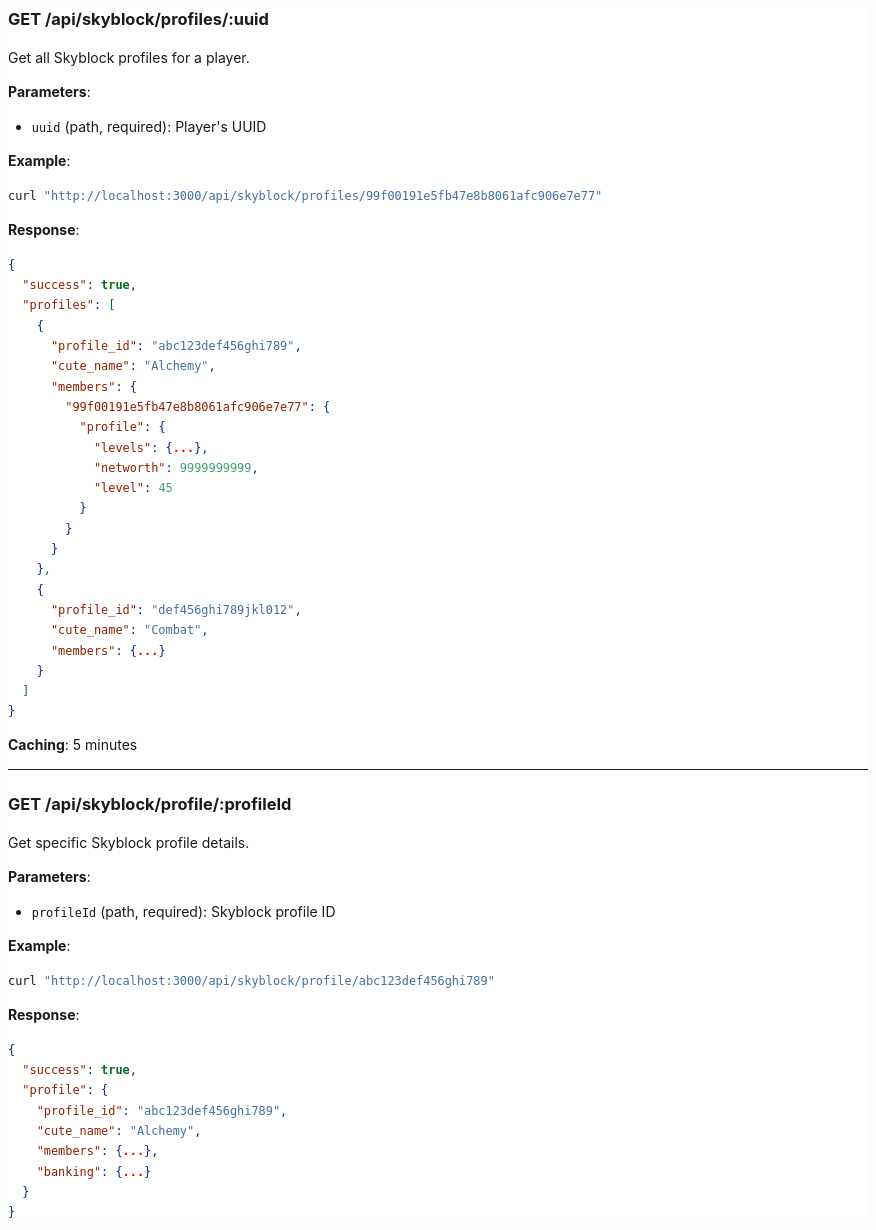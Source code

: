 ### GET /api/skyblock/profiles/:uuid

Get all Skyblock profiles for a player.

**Parameters**:
- `uuid` (path, required): Player's UUID

**Example**:
```bash
curl "http://localhost:3000/api/skyblock/profiles/99f00191e5fb47e8b8061afc906e7e77"
```

**Response**:
```json
{
  "success": true,
  "profiles": [
    {
      "profile_id": "abc123def456ghi789",
      "cute_name": "Alchemy",
      "members": {
        "99f00191e5fb47e8b8061afc906e7e77": {
          "profile": {
            "levels": {...},
            "networth": 9999999999,
            "level": 45
          }
        }
      }
    },
    {
      "profile_id": "def456ghi789jkl012",
      "cute_name": "Combat",
      "members": {...}
    }
  ]
}
```

**Caching**: 5 minutes

---

### GET /api/skyblock/profile/:profileId

Get specific Skyblock profile details.

**Parameters**:
- `profileId` (path, required): Skyblock profile ID

**Example**:
```bash
curl "http://localhost:3000/api/skyblock/profile/abc123def456ghi789"
```

**Response**:
```json
{
  "success": true,
  "profile": {
    "profile_id": "abc123def456ghi789",
    "cute_name": "Alchemy",
    "members": {...},
    "banking": {...}
  }
}
```

